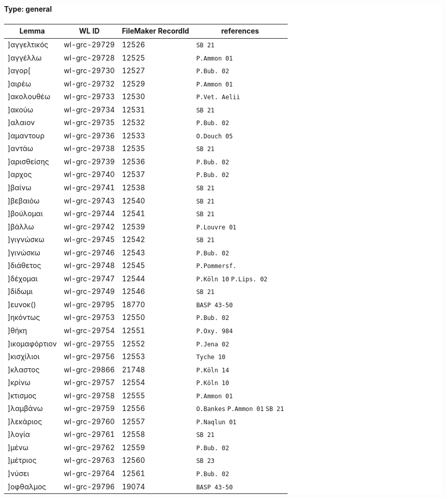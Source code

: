 #### Type: general

| Lemma        | WL ID | FileMaker RecordId | references |
| -----------|-------------|-------------|-------------|
| ]αγγελτικός| wl-grc-29729| 12526| `SB 21` |
| ]αγγέλλω| wl-grc-29728| 12525| `P.Ammon 01` |
| ]αγορ[| wl-grc-29730| 12527| `P.Bub. 02` |
| ]αιρέω| wl-grc-29732| 12529| `P.Ammon 01` |
| ]ακολουθέω| wl-grc-29733| 12530| `P.Vet. Aelii` |
| ]ακούω| wl-grc-29734| 12531| `SB 21` |
| ]αλαιον| wl-grc-29735| 12532| `P.Bub. 02` |
| ]αμαντουρ| wl-grc-29736| 12533| `O.Douch 05` |
| ]αντάω| wl-grc-29738| 12535| `SB 21` |
| ]αρισθείσης| wl-grc-29739| 12536| `P.Bub. 02` |
| ]αρχος| wl-grc-29740| 12537| `P.Bub. 02` |
| ]βαίνω| wl-grc-29741| 12538| `SB 21` |
| ]βεβαιόω| wl-grc-29743| 12540| `SB 21` |
| ]βούλομαι| wl-grc-29744| 12541| `SB 21` |
| ]βάλλω| wl-grc-29742| 12539| `P.Louvre 01` |
| ]γιγνώσκω| wl-grc-29745| 12542| `SB 21` |
| ]γινώσκω| wl-grc-29746| 12543| `P.Bub. 02` |
| ]διάθετος| wl-grc-29748| 12545| `P.Pommersf.` |
| ]δέχομαι| wl-grc-29747| 12544| `P.Köln 10` `P.Lips. 02` |
| ]δίδωμι| wl-grc-29749| 12546| `SB 21` |
| ]ευνοκ()| wl-grc-29795| 18770| `BASP 43-50` |
| ]ηκόντως| wl-grc-29753| 12550| `P.Bub. 02` |
| ]θήκη| wl-grc-29754| 12551| `P.Oxy. 984` |
| ]ικομαφόρτιον| wl-grc-29755| 12552| `P.Jena 02` |
| ]κισχίλιοι| wl-grc-29756| 12553| `Tyche 10` |
| ]κλαστος| wl-grc-29866| 21748| `P.Köln 14` |
| ]κρίνω| wl-grc-29757| 12554| `P.Köln 10` |
| ]κτισμος| wl-grc-29758| 12555| `P.Ammon 01` |
| ]λαμβάνω| wl-grc-29759| 12556| `O.Bankes` `P.Ammon 01` `SB 21` |
| ]λεκάριος| wl-grc-29760| 12557| `P.Naqlun 01` |
| ]λογία| wl-grc-29761| 12558| `SB 21` |
| ]μένω| wl-grc-29762| 12559| `P.Bub. 02` |
| ]μέτριος| wl-grc-29763| 12560| `SB 23` |
| ]νύσει| wl-grc-29764| 12561| `P.Bub. 02` |
| ]οφθαλμος| wl-grc-29796| 19074| `BASP 43-50` |